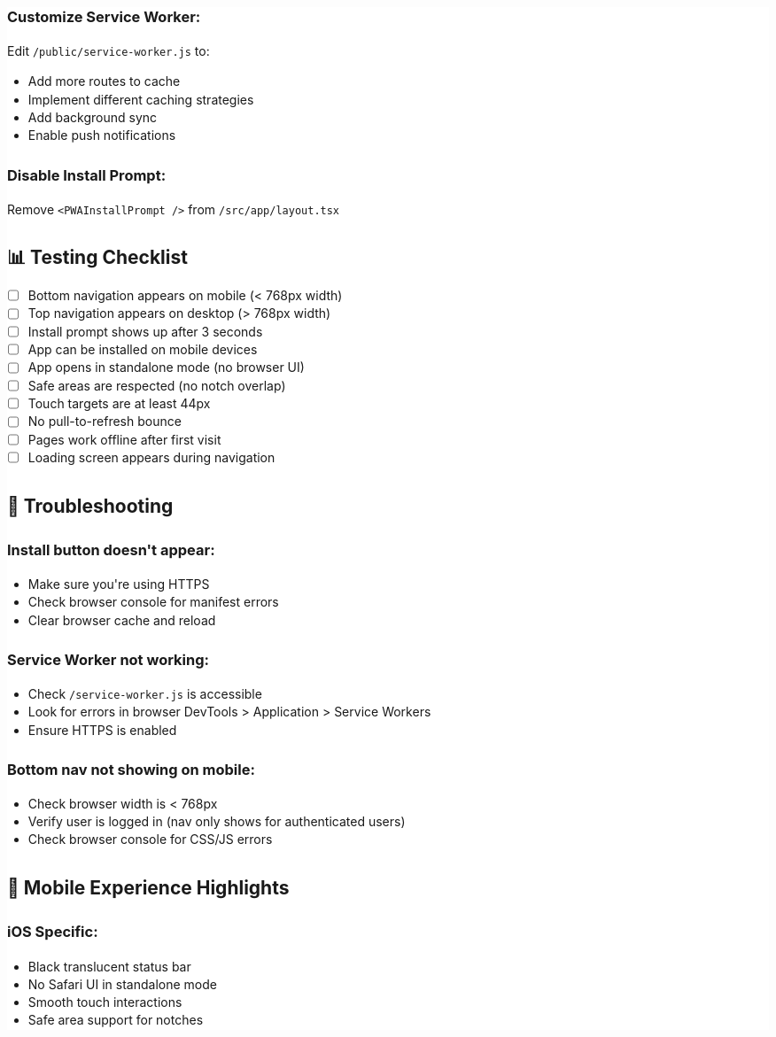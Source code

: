### Customize Service Worker:

Edit `/public/service-worker.js` to:

- Add more routes to cache
- Implement different caching strategies
- Add background sync
- Enable push notifications

### Disable Install Prompt:

Remove `<PWAInstallPrompt />` from `/src/app/layout.tsx`

## 📊 Testing Checklist

- [ ] Bottom navigation appears on mobile (< 768px width)
- [ ] Top navigation appears on desktop (> 768px width)
- [ ] Install prompt shows up after 3 seconds
- [ ] App can be installed on mobile devices
- [ ] App opens in standalone mode (no browser UI)
- [ ] Safe areas are respected (no notch overlap)
- [ ] Touch targets are at least 44px
- [ ] No pull-to-refresh bounce
- [ ] Pages work offline after first visit
- [ ] Loading screen appears during navigation

## 🐛 Troubleshooting

### Install button doesn't appear:

- Make sure you're using HTTPS
- Check browser console for manifest errors
- Clear browser cache and reload

### Service Worker not working:

- Check `/service-worker.js` is accessible
- Look for errors in browser DevTools > Application > Service Workers
- Ensure HTTPS is enabled

### Bottom nav not showing on mobile:

- Check browser width is < 768px
- Verify user is logged in (nav only shows for authenticated users)
- Check browser console for CSS/JS errors

## 📱 Mobile Experience Highlights

### iOS Specific:

- Black translucent status bar
- No Safari UI in standalone mode
- Smooth touch interactions
- Safe area support for notches
